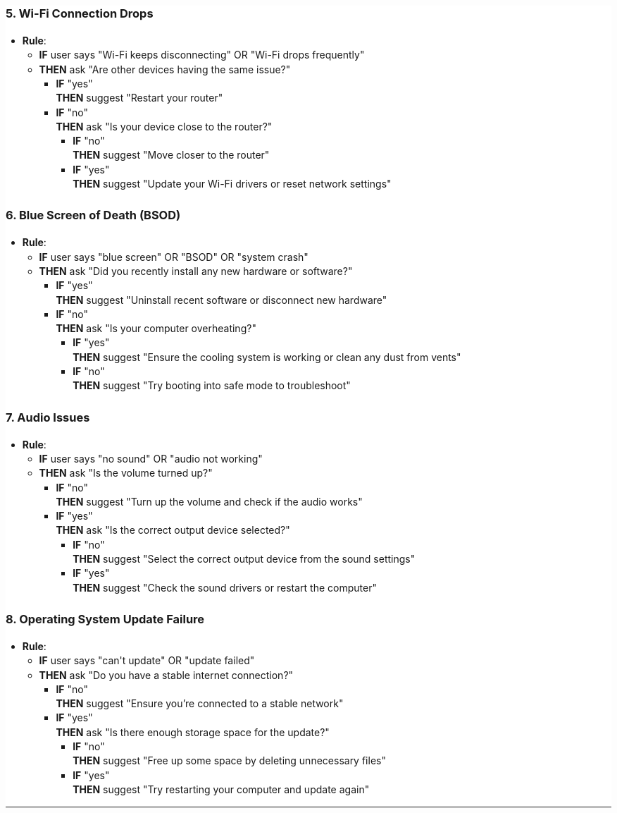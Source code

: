 ### 5. Wi-Fi Connection Drops
- **Rule**:
    - **IF** user says "Wi-Fi keeps disconnecting" OR "Wi-Fi drops frequently"
    - **THEN** ask "Are other devices having the same issue?"
      - **IF** "yes"  
        **THEN** suggest "Restart your router"
      - **IF** "no"  
        **THEN** ask "Is your device close to the router?"
          - **IF** "no"  
            **THEN** suggest "Move closer to the router"
          - **IF** "yes"  
            **THEN** suggest "Update your Wi-Fi drivers or reset network settings"

### 6. Blue Screen of Death (BSOD)
- **Rule**:
    - **IF** user says "blue screen" OR "BSOD" OR "system crash"
    - **THEN** ask "Did you recently install any new hardware or software?"
      - **IF** "yes"  
        **THEN** suggest "Uninstall recent software or disconnect new hardware"
      - **IF** "no"  
        **THEN** ask "Is your computer overheating?"
          - **IF** "yes"  
            **THEN** suggest "Ensure the cooling system is working or clean any dust from vents"
          - **IF** "no"  
            **THEN** suggest "Try booting into safe mode to troubleshoot"

### 7. Audio Issues
- **Rule**:
    - **IF** user says "no sound" OR "audio not working"
    - **THEN** ask "Is the volume turned up?"
      - **IF** "no"  
        **THEN** suggest "Turn up the volume and check if the audio works"
      - **IF** "yes"  
        **THEN** ask "Is the correct output device selected?"
          - **IF** "no"  
            **THEN** suggest "Select the correct output device from the sound settings"
          - **IF** "yes"  
            **THEN** suggest "Check the sound drivers or restart the computer"

### 8. Operating System Update Failure
- **Rule**:
    - **IF** user says "can't update" OR "update failed"
    - **THEN** ask "Do you have a stable internet connection?"
      - **IF** "no"  
        **THEN** suggest "Ensure you’re connected to a stable network"
      - **IF** "yes"  
        **THEN** ask "Is there enough storage space for the update?"
          - **IF** "no"  
            **THEN** suggest "Free up some space by deleting unnecessary files"
          - **IF** "yes"  
            **THEN** suggest "Try restarting your computer and update again"

---